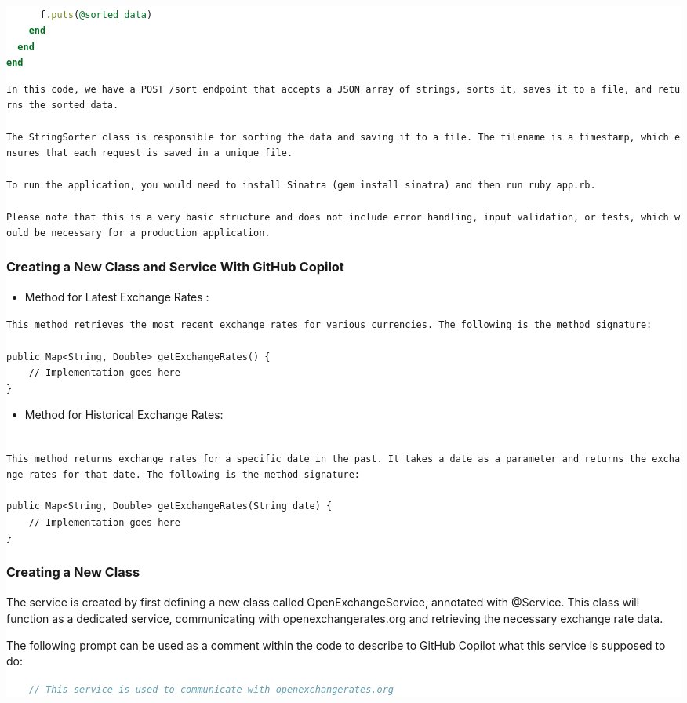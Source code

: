 ```ruby
      f.puts(@sorted_data)
    end
  end
end
```
```text
In this code, we have a POST /sort endpoint that accepts a JSON array of strings, sorts it, saves it to a file, and returns the sorted data.

The StringSorter class is responsible for sorting the data and saving it to a file. The filename is a timestamp, which ensures that each request is saved in a unique file.

To run the application, you would need to install Sinatra (gem install sinatra) and then run ruby app.rb.

Please note that this is a very basic structure and does not include error handling, input validation, or tests, which would be necessary for a production application.
```


### Creating a New Class and Service With GitHub Copilot
+ Method for Latest Exchange Rates : 
```text
This method retrieves the most recent exchange rates for various currencies. The following is the method signature:

public Map<String, Double> getExchangeRates() {
    // Implementation goes here
}
```
+ Method for Historical Exchange Rates: 
```text

This method returns exchange rates for a specific date in the past. It takes a date as a parameter and returns the exchange rates for that date. The following is the method signature:

public Map<String, Double> getExchangeRates(String date) {
    // Implementation goes here
}   
```

### Creating a New Class

The service is created by first defining a new class called OpenExchangeService, annotated with @Service. This class will function as a dedicated service, communicating with openexchangerates.org and retrieving the necessary exchange rate data.

The following prompt can be used as a comment within the code to describe to GitHub Copilot what this service is supposed to do:

```java
    // This service is used to communicate with openexchangerates.org
```
